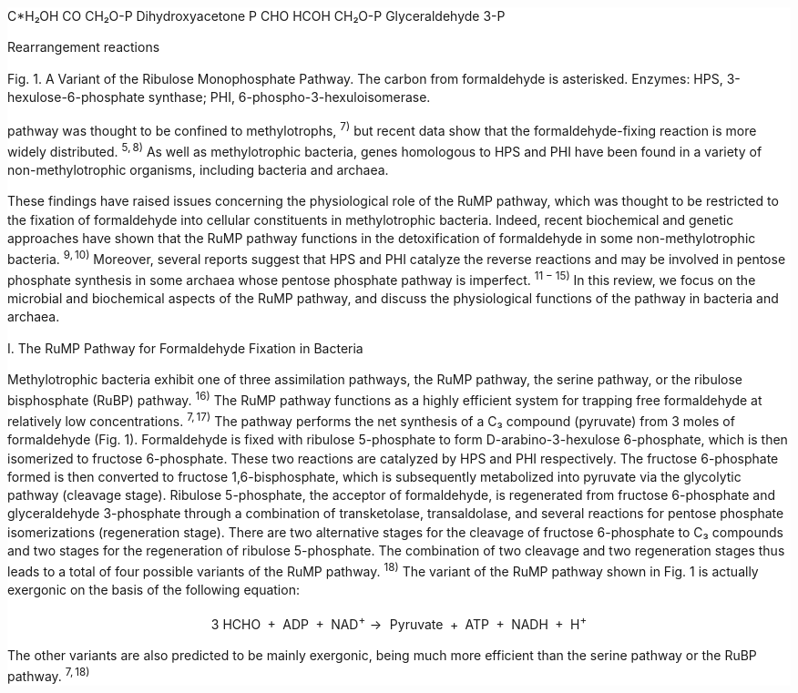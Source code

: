 C*H₂OH
CO
CH₂O-P
Dihydroxyacetone P
CHO
HCOH
CH₂O-P
Glyceraldehyde 3-P

Rearrangement reactions

Fig. 1. A Variant of the Ribulose Monophosphate Pathway.
The carbon from formaldehyde is asterisked. Enzymes: HPS, 3-hexulose-6-phosphate synthase; PHI, 6-phospho-3-hexuloisomerase.

pathway was thought to be confined to methylotrophs, ${}^{7)}$ but recent data show that the formaldehyde-fixing reaction is more widely distributed. ${}^{5,8)}$ As well as methylotrophic bacteria, genes homologous to HPS and PHI have been found in a variety of non-methylotrophic organisms, including bacteria and archaea.

These findings have raised issues concerning the physiological role of the RuMP pathway, which was thought to be restricted to the fixation of formaldehyde into cellular constituents in methylotrophic bacteria. Indeed, recent biochemical and genetic approaches have shown that the RuMP pathway functions in the detoxification of formaldehyde in some non-methylotrophic bacteria. ${}^{9,10)}$ Moreover, several reports suggest that HPS and PHI catalyze the reverse reactions and may be involved in pentose phosphate synthesis in some archaea whose pentose phosphate pathway is imperfect. ${}^{11-15)}$ In this review, we focus on the microbial and biochemical aspects of the RuMP pathway, and discuss the physiological functions of the pathway in bacteria and archaea.

I. The RuMP Pathway for Formaldehyde Fixation in Bacteria

Methylotrophic bacteria exhibit one of three assimilation pathways, the RuMP pathway, the serine pathway, or the ribulose bisphosphate (RuBP) pathway. ${}^{16)}$ The RuMP pathway functions as a highly efficient system for trapping free formaldehyde at relatively low concentrations. ${}^{7,17)}$ The pathway performs the net synthesis of a C₃ compound (pyruvate) from 3 moles of formaldehyde (Fig. 1). Formaldehyde is fixed with ribulose 5-phosphate to form D-arabino-3-hexulose 6-phosphate, which is then isomerized to fructose 6-phosphate. These two reactions are catalyzed by HPS and PHI respectively. The fructose 6-phosphate formed is then converted to fructose 1,6-bisphosphate, which is subsequently metabolized into pyruvate via the glycolytic pathway (cleavage stage). Ribulose 5-phosphate, the acceptor of formaldehyde, is regenerated from fructose 6-phosphate and glyceraldehyde 3-phosphate through a combination of transketolase, transaldolase, and several reactions for pentose phosphate isomerizations (regeneration stage). There are two alternative stages for the cleavage of fructose 6-phosphate to C₃ compounds and two stages for the regeneration of ribulose 5-phosphate. The combination of two cleavage and two regeneration stages thus leads to a total of four possible variants of the RuMP pathway. ${}^{18)}$ The variant of the RuMP pathway shown in Fig. 1 is actually exergonic on the basis of the following equation:

$$
3 \text{ HCHO } + \text{ ADP } + \text{ NAD}^+ \rightarrow \text{ Pyruvate } + \text{ ATP } + \text{ NADH } + \text{ H}^+
$$

The other variants are also predicted to be mainly exergonic, being much more efficient than the serine pathway or the RuBP pathway. ${}^{7,18)}$
